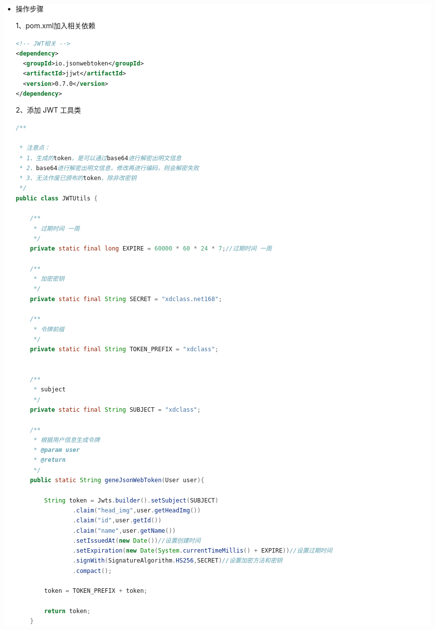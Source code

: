 - 操作步骤

  1、pom.xml加入相关依赖

  ~~~xml
  <!-- JWT相关 -->
  <dependency>
  	<groupId>io.jsonwebtoken</groupId>
  	<artifactId>jjwt</artifactId>
  	<version>0.7.0</version>
  </dependency>
  ~~~

  2、添加 JWT 工具类

  ~~~java
  /**
  
   * 注意点：
   * 1、生成的token，是可以通过base64进行解密出明文信息
   * 2、base64进行解密出明文信息，修改再进行编码，则会解密失败
   * 3、无法作废已颁布的token，除非改密钥
   */
  public class JWTUtils {
  
      /**
       * 过期时间 一周
       */
      private static final long EXPIRE = 60000 * 60 * 24 * 7;//过期时间 一周
  
      /**
       * 加密密钥
       */
      private static final String SECRET = "xdclass.net168";
  
      /**
       * 令牌前缀
       */
      private static final String TOKEN_PREFIX = "xdclass";
  
  
      /**
       * subject
       */
      private static final String SUBJECT = "xdclass";
  
      /**
       * 根据用户信息生成令牌
       * @param user
       * @return
       */
      public static String geneJsonWebToken(User user){
  
          String token = Jwts.builder().setSubject(SUBJECT)
                  .claim("head_img",user.getHeadImg())
                  .claim("id",user.getId())
                  .claim("name",user.getName())
                  .setIssuedAt(new Date())//设置创建时间
                  .setExpiration(new Date(System.currentTimeMillis() + EXPIRE))//设置过期时间
                  .signWith(SignatureAlgorithm.HS256,SECRET)//设置加密方法和密钥
                  .compact();
  
          token = TOKEN_PREFIX + token;
  
          return token;
      }
  ~~~